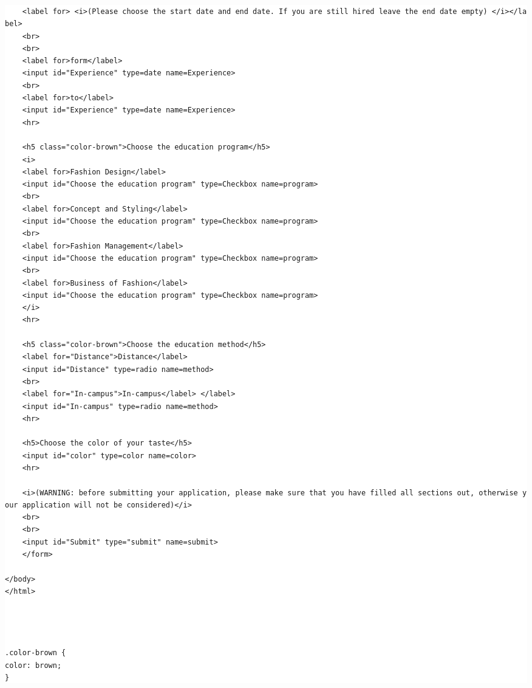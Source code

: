         <label for> <i>(Please choose the start date and end date. If you are still hired leave the end date empty) </i></label>
        <br>
        <br>
        <label for>form</label>
        <input id="Experience" type=date name=Experience>
        <br>
        <label for>to</label>
        <input id="Experience" type=date name=Experience>
        <hr>
    
        <h5 class="color-brown">Choose the education program</h5>
        <i>
        <label for>Fashion Design</label>
        <input id="Choose the education program" type=Checkbox name=program>
        <br>
        <label for>Concept and Styling</label>
        <input id="Choose the education program" type=Checkbox name=program>
        <br>
        <label for>Fashion Management</label>
        <input id="Choose the education program" type=Checkbox name=program>
        <br>
        <label for>Business of Fashion</label>
        <input id="Choose the education program" type=Checkbox name=program>
        </i>
        <hr>
    
        <h5 class="color-brown">Choose the education method</h5>
        <label for="Distance">Distance</label>
        <input id="Distance" type=radio name=method>
        <br>
        <label for="In-campus">In-campus</label> </label>
        <input id="In-campus" type=radio name=method>
        <hr>
    
        <h5>Choose the color of your taste</h5>
        <input id="color" type=color name=color>
        <hr>

        <i>(WARNING: before submitting your application, please make sure that you have filled all sections out, otherwise your application will not be considered)</i>
        <br>
        <br>    
        <input id="Submit" type="submit" name=submit>
        </form>
        
    </body>
    </html>
    
    
    
    
    .color-brown {
    color: brown;
    } 
